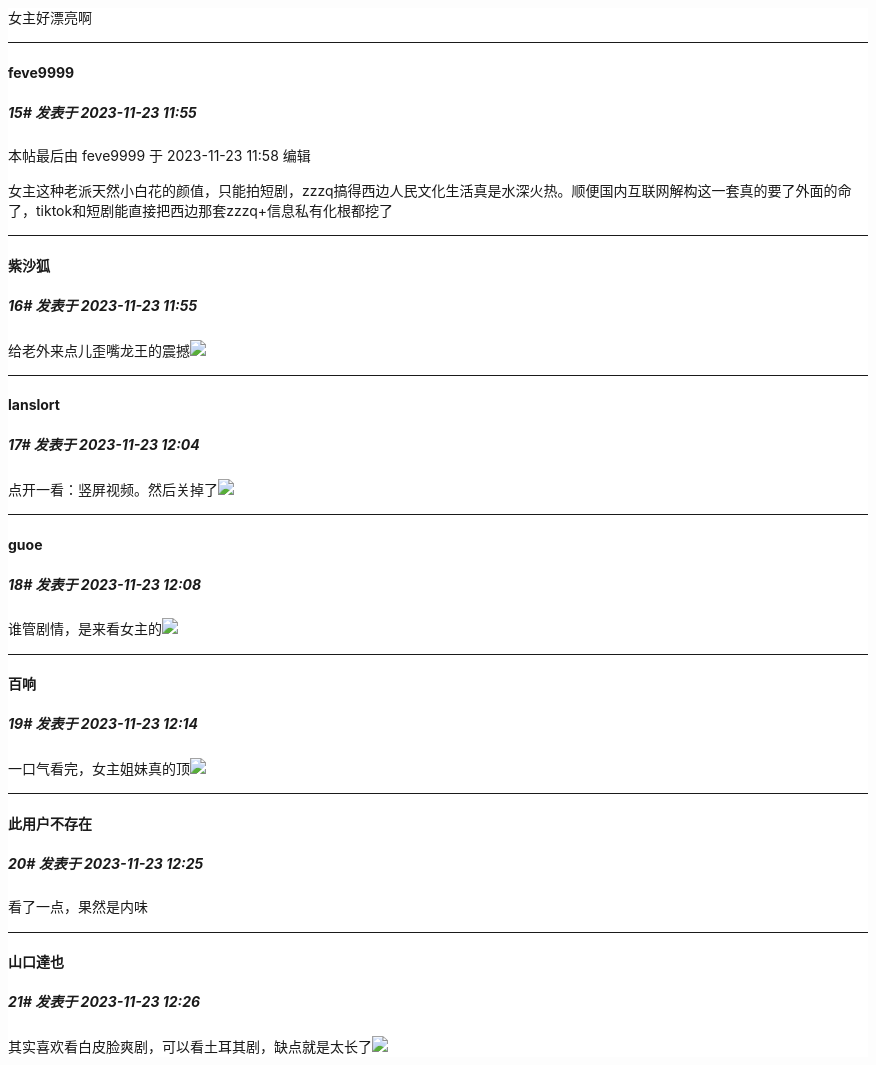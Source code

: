 女主好漂亮啊

*****

####  feve9999  
##### 15#       发表于 2023-11-23 11:55

 本帖最后由 feve9999 于 2023-11-23 11:58 编辑 

女主这种老派天然小白花的颜值，只能拍短剧，zzzq搞得西边人民文化生活真是水深火热。顺便国内互联网解构这一套真的要了外面的命了，tiktok和短剧能直接把西边那套zzzq+信息私有化根都挖了

*****

####  紫沙狐  
##### 16#       发表于 2023-11-23 11:55

给老外来点儿歪嘴龙王的震撼<img src="https://static.saraba1st.com/image/smiley/face2017/067.png" referrerpolicy="no-referrer">

*****

####  lanslort  
##### 17#       发表于 2023-11-23 12:04

点开一看：竖屏视频。然后关掉了<img src="https://static.saraba1st.com/image/smiley/face2017/067.png" referrerpolicy="no-referrer">

*****

####  guoe  
##### 18#       发表于 2023-11-23 12:08

谁管剧情，是来看女主的<img src="https://static.saraba1st.com/image/smiley/face2017/072.png" referrerpolicy="no-referrer">

*****

####  百响  
##### 19#       发表于 2023-11-23 12:14

一口气看完，女主姐妹真的顶<img src="https://static.saraba1st.com/image/smiley/face2017/177.png" referrerpolicy="no-referrer">

*****

####  此用户不存在  
##### 20#       发表于 2023-11-23 12:25

看了一点，果然是内味

*****

####  山口達也  
##### 21#       发表于 2023-11-23 12:26

其实喜欢看白皮脸爽剧，可以看土耳其剧，缺点就是太长了<img src="https://static.saraba1st.com/image/smiley/face2017/035.png" referrerpolicy="no-referrer">
